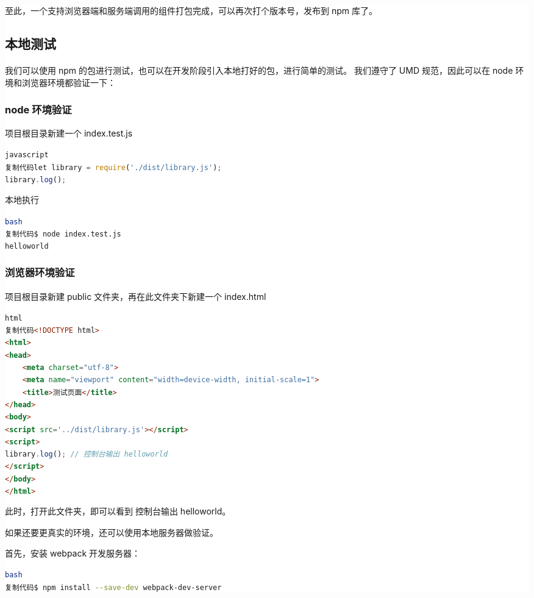 至此，一个支持浏览器端和服务端调用的组件打包完成，可以再次打个版本号，发布到 npm 库了。

## 本地测试

我们可以使用 npm 的包进行测试，也可以在开发阶段引入本地打好的包，进行简单的测试。 我们遵守了 UMD 规范，因此可以在 node 环境和浏览器环境都验证一下：

### node 环境验证

项目根目录新建一个 index.test.js

```javascript
javascript
复制代码let library = require('./dist/library.js');
library.log();
```

本地执行

```bash
bash
复制代码$ node index.test.js
helloworld
```

### 浏览器环境验证

项目根目录新建 public 文件夹，再在此文件夹下新建一个 index.html

```html
html
复制代码<!DOCTYPE html>
<html>
<head>
    <meta charset="utf-8">
    <meta name="viewport" content="width=device-width, initial-scale=1">
    <title>测试页面</title>
</head>
<body>
<script src='../dist/library.js'></script>
<script>
library.log(); // 控制台输出 helloworld
</script>
</body>
</html>
```

此时，打开此文件夹，即可以看到 控制台输出 helloworld。

如果还要更真实的环境，还可以使用本地服务器做验证。

首先，安装 webpack 开发服务器：

```bash
bash
复制代码$ npm install --save-dev webpack-dev-server
```
